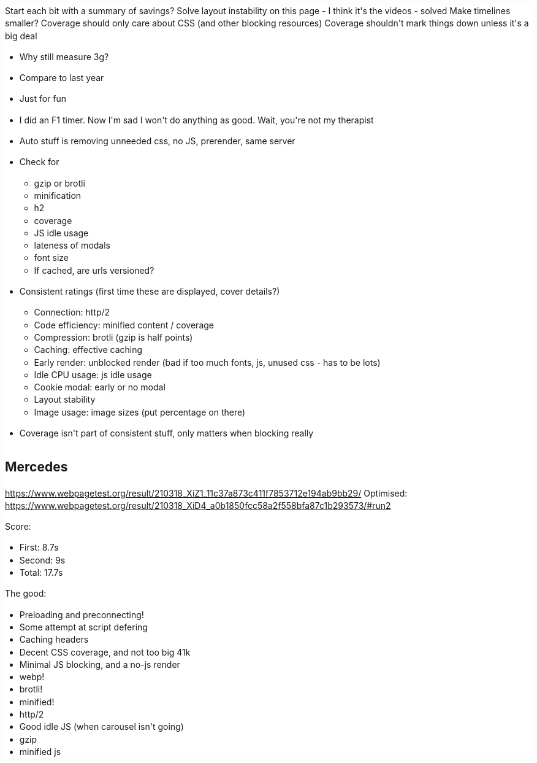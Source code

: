 Start each bit with a summary of savings?
Solve layout instability on this page - I think it's the videos - solved
Make timelines smaller?
Coverage should only care about CSS (and other blocking resources)
Coverage shouldn't mark things down unless it's a big deal

- Why still measure 3g?
- Compare to last year
- Just for fun
- I did an F1 timer. Now I'm sad I won't do anything as good. Wait, you're not my therapist

- Auto stuff is removing unneeded css, no JS, prerender, same server
- Check for
  - gzip or brotli
  - minification
  - h2
  - coverage
  - JS idle usage
  - lateness of modals
  - font size
  - If cached, are urls versioned?
- Consistent ratings (first time these are displayed, cover details?)

  - Connection: http/2
  - Code efficiency: minified content / coverage
  - Compression: brotli (gzip is half points)
  - Caching: effective caching
  - Early render: unblocked render (bad if too much fonts, js, unused css - has to be lots)
  - Idle CPU usage: js idle usage
  - Cookie modal: early or no modal
  - Layout stability
  - Image usage: image sizes (put percentage on there)

- Coverage isn't part of consistent stuff, only matters when blocking really

## Mercedes

https://www.webpagetest.org/result/210318_XiZ1_11c37a873c411f7853712e194ab9bb29/
Optimised: https://www.webpagetest.org/result/210318_XiD4_a0b1850fcc58a2f558bfa87c1b293573/#run2

Score:

- First: 8.7s
- Second: 9s
- Total: 17.7s

The good:

- Preloading and preconnecting!
- Some attempt at script defering
- Caching headers
- Decent CSS coverage, and not too big 41k
- Minimal JS blocking, and a no-js render
- webp!
- brotli!
- minified!
- http/2
- Good idle JS (when carousel isn't going)
- gzip
- minified js
